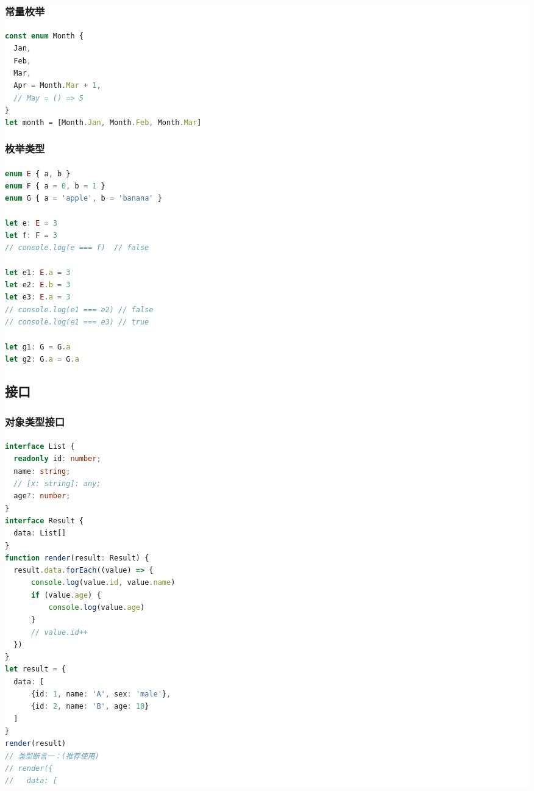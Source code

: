 ### 常量枚举
```typescript
const enum Month {
  Jan,
  Feb,
  Mar,
  Apr = Month.Mar + 1,
  // May = () => 5
}
let month = [Month.Jan, Month.Feb, Month.Mar]
```

### 枚举类型
```typescript
enum E { a, b }
enum F { a = 0, b = 1 }
enum G { a = 'apple', b = 'banana' }

let e: E = 3
let f: F = 3
// console.log(e === f)  // false

let e1: E.a = 3
let e2: E.b = 3
let e3: E.a = 3
// console.log(e1 === e2) // false
// console.log(e1 === e3) // true

let g1: G = G.a
let g2: G.a = G.a
```
## 接口
### 对象类型接口
```typescript
interface List {
  readonly id: number;
  name: string;
  // [x: string]: any;
  age?: number;
}
interface Result {
  data: List[]
}
function render(result: Result) {
  result.data.forEach((value) => {
      console.log(value.id, value.name)
      if (value.age) {
          console.log(value.age)
      }
      // value.id++
  })
}
let result = {
  data: [
      {id: 1, name: 'A', sex: 'male'},
      {id: 2, name: 'B', age: 10}
  ]
}
render(result)
// 类型断言一：(推荐使用)
// render({
//   data: [
```

  [index: number]: string
  [x: string]: any;
  [z: number]: number;
